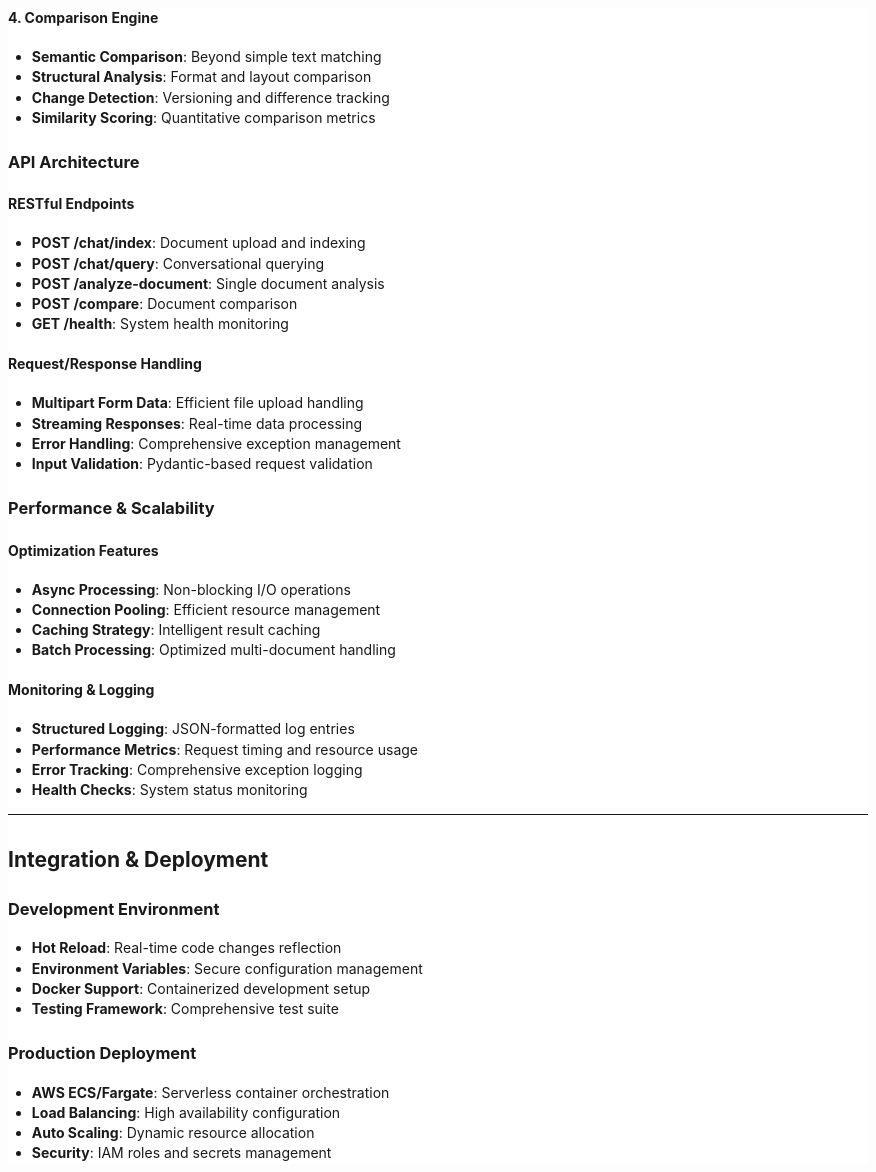 #### 4. Comparison Engine
- **Semantic Comparison**: Beyond simple text matching
- **Structural Analysis**: Format and layout comparison
- **Change Detection**: Versioning and difference tracking
- **Similarity Scoring**: Quantitative comparison metrics

### API Architecture

#### RESTful Endpoints
- **POST /chat/index**: Document upload and indexing
- **POST /chat/query**: Conversational querying
- **POST /analyze-document**: Single document analysis
- **POST /compare**: Document comparison
- **GET /health**: System health monitoring

#### Request/Response Handling
- **Multipart Form Data**: Efficient file upload handling
- **Streaming Responses**: Real-time data processing
- **Error Handling**: Comprehensive exception management
- **Input Validation**: Pydantic-based request validation

### Performance & Scalability

#### Optimization Features
- **Async Processing**: Non-blocking I/O operations
- **Connection Pooling**: Efficient resource management
- **Caching Strategy**: Intelligent result caching
- **Batch Processing**: Optimized multi-document handling

#### Monitoring & Logging
- **Structured Logging**: JSON-formatted log entries
- **Performance Metrics**: Request timing and resource usage
- **Error Tracking**: Comprehensive exception logging
- **Health Checks**: System status monitoring

---

## Integration & Deployment

### Development Environment
- **Hot Reload**: Real-time code changes reflection
- **Environment Variables**: Secure configuration management
- **Docker Support**: Containerized development setup
- **Testing Framework**: Comprehensive test suite

### Production Deployment
- **AWS ECS/Fargate**: Serverless container orchestration
- **Load Balancing**: High availability configuration
- **Auto Scaling**: Dynamic resource allocation
- **Security**: IAM roles and secrets management
